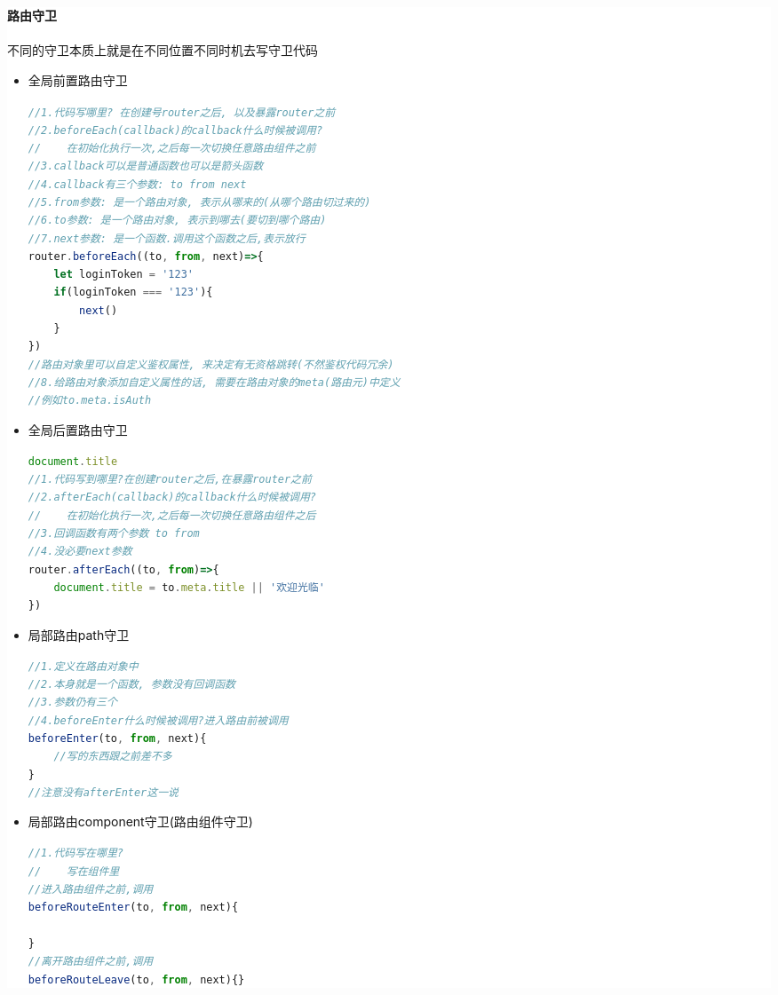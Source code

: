 #### 路由守卫

不同的守卫本质上就是在不同位置不同时机去写守卫代码

- 全局前置路由守卫

  ```js
  //1.代码写哪里? 在创建号router之后, 以及暴露router之前
  //2.beforeEach(callback)的callback什么时候被调用?
  //	在初始化执行一次,之后每一次切换任意路由组件之前
  //3.callback可以是普通函数也可以是箭头函数
  //4.callback有三个参数: to from next
  //5.from参数: 是一个路由对象, 表示从哪来的(从哪个路由切过来的)
  //6.to参数: 是一个路由对象, 表示到哪去(要切到哪个路由)
  //7.next参数: 是一个函数.调用这个函数之后,表示放行
  router.beforeEach((to, from, next)=>{
      let loginToken = '123'
      if(loginToken === '123'){
          next()
      }
  })
  //路由对象里可以自定义鉴权属性, 来决定有无资格跳转(不然鉴权代码冗余)
  //8.给路由对象添加自定义属性的话, 需要在路由对象的meta(路由元)中定义
  //例如to.meta.isAuth
  ```

- 全局后置路由守卫

  ```js
  document.title
  //1.代码写到哪里?在创建router之后,在暴露router之前
  //2.afterEach(callback)的callback什么时候被调用?
  //	在初始化执行一次,之后每一次切换任意路由组件之后
  //3.回调函数有两个参数 to from
  //4.没必要next参数
  router.afterEach((to, from)=>{
      document.title = to.meta.title || '欢迎光临'
  })
  ```

- 局部路由path守卫

  ```js
  //1.定义在路由对象中
  //2.本身就是一个函数, 参数没有回调函数
  //3.参数仍有三个
  //4.beforeEnter什么时候被调用?进入路由前被调用
  beforeEnter(to, from, next){
      //写的东西跟之前差不多
  }
  //注意没有afterEnter这一说
  ```

- 局部路由component守卫(路由组件守卫)

  ```js
  //1.代码写在哪里?
  //	写在组件里
  //进入路由组件之前,调用
  beforeRouteEnter(to, from, next){
      
  }
  //离开路由组件之前,调用
  beforeRouteLeave(to, from, next){}
  ```
